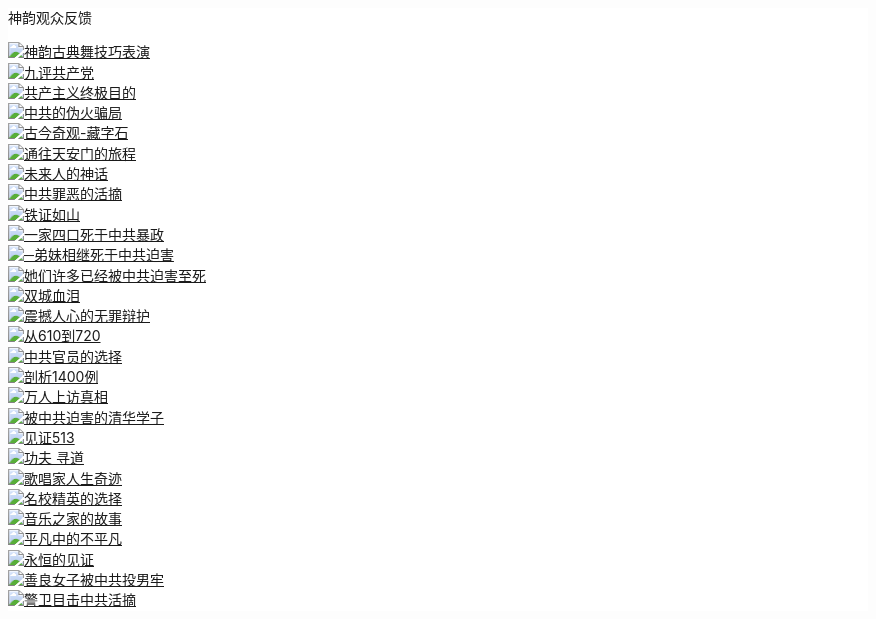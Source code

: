 神韵观众反馈</strong></p></h3></td><td VALIGN=TOP rowspan=50><a href="https://d72v558mxxbq8.cloudfront.net/video/play/1034.html" target="_blank"><img  src="https://raw.githubusercontent.com/qddt69/djy/master/gb/300/gudianwu.jpg" title="神韵古典舞技巧表演" alt="神韵古典舞技巧表演"></a><br><a href="https://d72v558mxxbq8.cloudfront.net/video/?k2=vsXGwA" target="_blank"><img  src="https://raw.githubusercontent.com/qddt69/djy/master/gb/300/9ping.jpg" title="九评共产党" alt="九评共产党"></a><br><a href="https://d72v558mxxbq8.cloudfront.net/video/?k2=1tW8q8S_tcQ" target="_blank"><img  src="https://raw.githubusercontent.com/qddt69/djy/master/gb/300/communism.jpg" title="共产主义终极目的" alt="共产主义终极目的"></a><br><a href="https://d72v558mxxbq8.cloudfront.net/video/play/1107.html" target="_blank"><img  src="https://raw.githubusercontent.com/qddt69/djy/master/gb/300/weihuo.jpg" title="中共的伪火骗局" alt="中共的伪火骗局"></a><br><a href="https://d72v558mxxbq8.cloudfront.net/video/play/2.html" target="_blank"><img  src="https://raw.githubusercontent.com/qddt69/djy/master/gb/300/changzhi.jpg" title="古今奇观-藏字石" alt="古今奇观-藏字石"></a><br><a href="https://d72v558mxxbq8.cloudfront.net/video/play/1044.html" target="_blank"><img  src="https://raw.githubusercontent.com/qddt69/djy/master/gb/300/tianan.jpg" title="通往天安门的旅程" alt="通往天安门的旅程"></a><br><a href="https://d72v558mxxbq8.cloudfront.net/video/play/49.html" target="_blank"><img  src="https://raw.githubusercontent.com/qddt69/djy/master/gb/300/weilai.jpg" title="未来人的神话" alt="未来人的神话"></a><br><a href="https://d72v558mxxbq8.cloudfront.net/video/play/144.html" target="_blank"><img  src="https://raw.githubusercontent.com/qddt69/djy/master/gb/300/ji-zy.jpg" title="中共罪恶的活摘" alt="中共罪恶的活摘"></a><br><a href="https://d72v558mxxbq8.cloudfront.net/video/play/1080.html" target="_blank"><img  src="https://raw.githubusercontent.com/qddt69/djy/master/gb/300/huozhai.jpg" title="铁证如山" alt="铁证如山"></a><br><a href="https://d72v558mxxbq8.cloudfront.net/video/play/149.html" target="_blank"><img  src="https://raw.githubusercontent.com/qddt69/djy/master/gb/300/4ke.jpg" title="一家四口死于中共暴政" alt="一家四口死于中共暴政"></a><br><a href="https://d72v558mxxbq8.cloudfront.net/video/play/150.html" target="_blank"><img  src="https://raw.githubusercontent.com/qddt69/djy/master/gb/300/jie-di.jpg" title="─弟妹相继死于中共迫害" alt="─弟妹相继死于中共迫害"></a><br><a href="https://d72v558mxxbq8.cloudfront.net/video/play/154.html" target="_blank"><img  src="https://raw.githubusercontent.com/qddt69/djy/master/gb/300/ma-sj.jpg" title="她们许多已经被中共迫害至死" alt="她们许多已经被中共迫害至死"></a><br><a href="https://d72v558mxxbq8.cloudfront.net/video/play/153.html" target="_blank"><img  src="https://raw.githubusercontent.com/qddt69/djy/master/gb/300/shuan-cxl.jpg" title="双城血泪" alt="双城血泪"></a><br><a href="https://d72v558mxxbq8.cloudfront.net/video/play/21.html" target="_blank"><img  src="https://raw.githubusercontent.com/qddt69/djy/master/gb/300/wu-zbh.jpg" title="震撼人心的无罪辩护" alt="震撼人心的无罪辩护"></a><br><a href="https://d72v558mxxbq8.cloudfront.net/video/play/158.html" target="_blank"><img  src="https://raw.githubusercontent.com/qddt69/djy/master/gb/300/6c10-720.jpg" title="从610到720" alt="从610到720"></a><br><a href="https://d72v558mxxbq8.cloudfront.net/video/play/30.html" target="_blank"><img  src="https://raw.githubusercontent.com/qddt69/djy/master/gb/300/xian-z.jpg" title="中共官员的选择" alt="中共官员的选择"></a><br><a href="https://d72v558mxxbq8.cloudfront.net/video/play/1106.html" target="_blank"><img  src="https://raw.githubusercontent.com/qddt69/djy/master/gb/300/1400l.jpg" title="剖析1400例" alt="剖析1400例"></a><br><a href="https://d72v558mxxbq8.cloudfront.net/video/play/1103.html" target="_blank"><img  src="https://raw.githubusercontent.com/qddt69/djy/master/gb/300/425.jpg" title="万人上访真相" alt="万人上访真相"></a><br><a href="https://d72v558mxxbq8.cloudfront.net/video/play/121.html" target="_blank"><img  src="https://raw.githubusercontent.com/qddt69/djy/master/gb/300/qing-h.jpg" title="被中共迫害的清华学子" alt="被中共迫害的清华学子"></a><br><a href="https://d72v558mxxbq8.cloudfront.net/video/play/14.html" target="_blank"><img  src="https://raw.githubusercontent.com/qddt69/djy/master/gb/300/jian-z513.jpg" title="见证513" alt="见证513"></a><br><a href="https://d72v558mxxbq8.cloudfront.net/video/play/1096.html" target="_blank"><img  src="https://raw.githubusercontent.com/qddt69/djy/master/gb/300/gongfu.jpg" title="功夫 寻道" alt="功夫 寻道"></a><br><a href="https://d72v558mxxbq8.cloudfront.net/video/play/1104.html" target="_blank"><img  src="https://raw.githubusercontent.com/qddt69/djy/master/gb/300/guangguimian.jpg" title="歌唱家人生奇迹" alt="歌唱家人生奇迹"></a><br><a href="https://d72v558mxxbq8.cloudfront.net/video/play/165.html" target="_blank"><img  src="https://raw.githubusercontent.com/qddt69/djy/master/gb/300/ming-jjy.jpg" title="名校精英的选择" alt="名校精英的选择"></a><br><a href="https://d72v558mxxbq8.cloudfront.net/video/play/18.html" target="_blank"><img  src="https://raw.githubusercontent.com/qddt69/djy/master/gb/300/yin-lj.jpg" title="音乐之家的故事" alt="音乐之家的故事"></a><br><a href="https://d72v558mxxbq8.cloudfront.net/video/play/33.html" target="_blank"><img  src="https://raw.githubusercontent.com/qddt69/djy/master/gb/300/ming-hsf.jpg" title="平凡中的不平凡" alt="平凡中的不平凡"></a><br><a href="https://github.com/qddt69/yh/blob/master/README.md?dfh#1" target="_blank"><img  src="https://raw.githubusercontent.com/qddt69/djy/master/gb/300/yong-h.jpg" title="永恒的见证"  alt="永恒的见证"></a><br><a href="https://github.com/qddt69/djy/blob/master/gb/13/9/29/n3974789.md?dfh#1" target="_blank"><img  src="https://raw.githubusercontent.com/qddt69/djy/master/gb/300/shang-lnz.jpg" title="善良女子被中共投男牢"  alt="善良女子被中共投男牢"></a><br><a href="https://github.com/qddt69/djy/blob/master/gb/16/3/16/n4663449.md?dfh#1" target="_blank"><img  src="https://raw.githubusercontent.com/qddt69/djy/master/gb/300/huo-z3.jpg" title="警卫目击中共活摘"  alt="警卫目击中共活摘"></a><br><a href="https://github.com/qddt69/djy/blob/master/gb/16/8/7/n8177641.md?dfh#1" target="_blank">